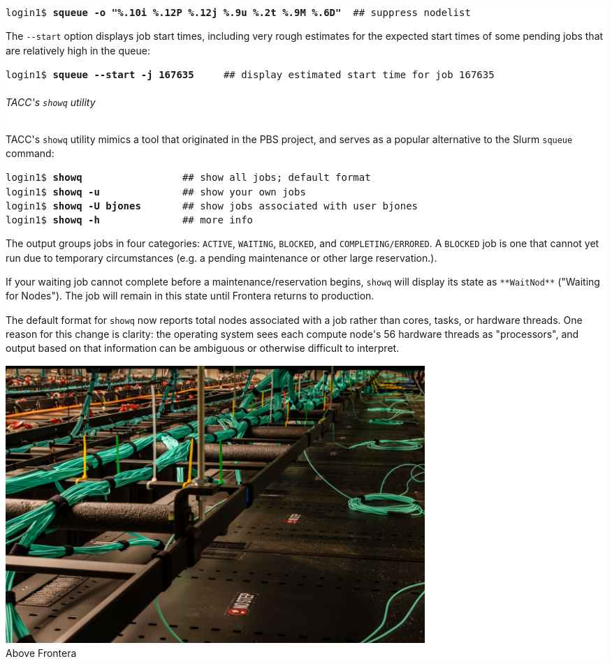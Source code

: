 <pre class="cmd-line">login1$ <b>squeue -o "%.10i %.12P %.12j %.9u %.2t %.9M %.6D"</b>  ## suppress nodelist</pre>

The `--start` option displays job start times, including very rough estimates for the expected start times of some pending jobs that are relatively high in the queue:

<pre class="cmd-line">login1$ <b>squeue --start -j 167635</b>     ## display estimated start time for job 167635</pre>

###### TACC's `showq` utility

TACC's `showq` utility mimics a tool that originated in the PBS project, and serves as a popular alternative to the Slurm `squeue` command:

<pre class="cmd-line">
login1$ <b>showq</b>                 ## show all jobs; default format
login1$ <b>showq -u</b>              ## show your own jobs
login1$ <b>showq -U bjones</b>       ## show jobs associated with user bjones
login1$ <b>showq -h</b>              ## more info</pre>

The output groups jobs in four categories: `ACTIVE`, `WAITING`, `BLOCKED`, and `COMPLETING/ERRORED`. A `BLOCKED` job is one that cannot yet run due to temporary circumstances (e.g. a pending maintenance or other large reservation.).

If your waiting job cannot complete before a maintenance/reservation begins, `showq` will display its state as `**WaitNod**` ("Waiting for Nodes"). The job will remain in this state until Frontera returns to production.

The default format for `showq` now reports total nodes associated with a job rather than cores, tasks, or hardware threads. One reason for this change is clarity: the operating system sees each compute node's 56 hardware threads as "processors", and output based on that information can be ambiguous or otherwise difficult to interpret.

![Above Frontera](img/img-abovefrontera.png)   
Above Frontera
